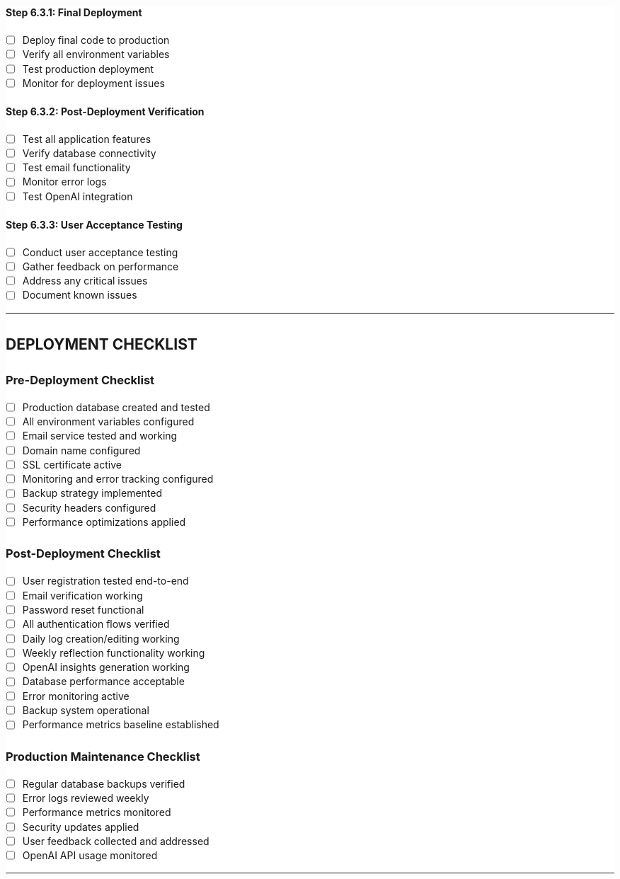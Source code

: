 #### Step 6.3.1: Final Deployment
- [ ] Deploy final code to production
- [ ] Verify all environment variables
- [ ] Test production deployment
- [ ] Monitor for deployment issues

#### Step 6.3.2: Post-Deployment Verification
- [ ] Test all application features
- [ ] Verify database connectivity
- [ ] Test email functionality
- [ ] Monitor error logs
- [ ] Test OpenAI integration

#### Step 6.3.3: User Acceptance Testing
- [ ] Conduct user acceptance testing
- [ ] Gather feedback on performance
- [ ] Address any critical issues
- [ ] Document known issues

---

## DEPLOYMENT CHECKLIST

### Pre-Deployment Checklist
- [ ] Production database created and tested
- [ ] All environment variables configured
- [ ] Email service tested and working
- [ ] Domain name configured
- [ ] SSL certificate active
- [ ] Monitoring and error tracking configured
- [ ] Backup strategy implemented
- [ ] Security headers configured
- [ ] Performance optimizations applied

### Post-Deployment Checklist
- [ ] User registration tested end-to-end
- [ ] Email verification working
- [ ] Password reset functional
- [ ] All authentication flows verified
- [ ] Daily log creation/editing working
- [ ] Weekly reflection functionality working
- [ ] OpenAI insights generation working
- [ ] Database performance acceptable
- [ ] Error monitoring active
- [ ] Backup system operational
- [ ] Performance metrics baseline established

### Production Maintenance Checklist
- [ ] Regular database backups verified
- [ ] Error logs reviewed weekly
- [ ] Performance metrics monitored
- [ ] Security updates applied
- [ ] User feedback collected and addressed
- [ ] OpenAI API usage monitored

---